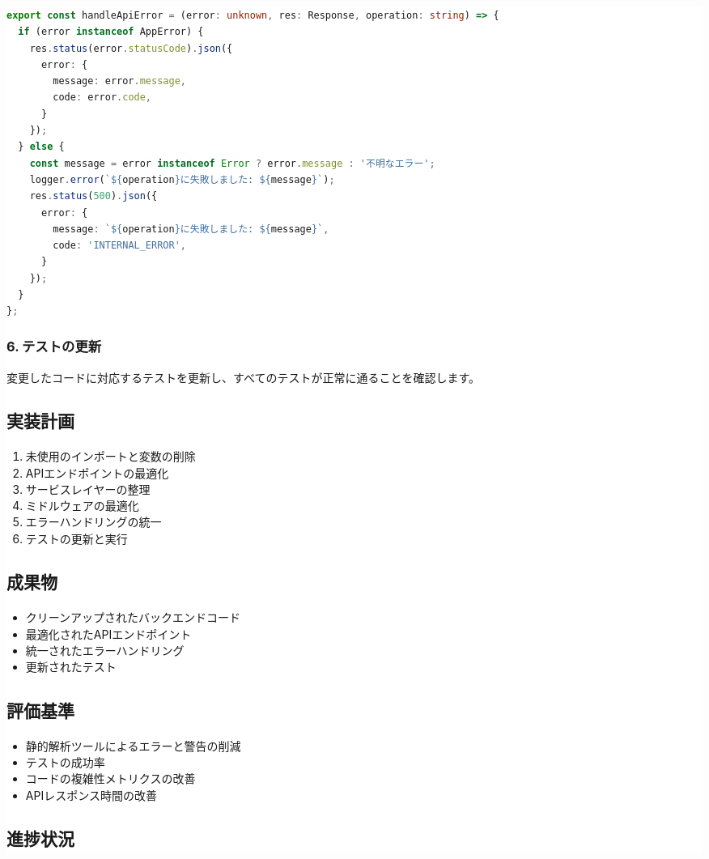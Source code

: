 ```typescript
export const handleApiError = (error: unknown, res: Response, operation: string) => {
  if (error instanceof AppError) {
    res.status(error.statusCode).json({
      error: {
        message: error.message,
        code: error.code,
      }
    });
  } else {
    const message = error instanceof Error ? error.message : '不明なエラー';
    logger.error(`${operation}に失敗しました: ${message}`);
    res.status(500).json({
      error: {
        message: `${operation}に失敗しました: ${message}`,
        code: 'INTERNAL_ERROR',
      }
    });
  }
};
```

### 6. テストの更新

変更したコードに対応するテストを更新し、すべてのテストが正常に通ることを確認します。

## 実装計画

1. 未使用のインポートと変数の削除
2. APIエンドポイントの最適化
3. サービスレイヤーの整理
4. ミドルウェアの最適化
5. エラーハンドリングの統一
6. テストの更新と実行

## 成果物

- クリーンアップされたバックエンドコード
- 最適化されたAPIエンドポイント
- 統一されたエラーハンドリング
- 更新されたテスト

## 評価基準

- 静的解析ツールによるエラーと警告の削減
- テストの成功率
- コードの複雑性メトリクスの改善
- APIレスポンス時間の改善

## 進捗状況
